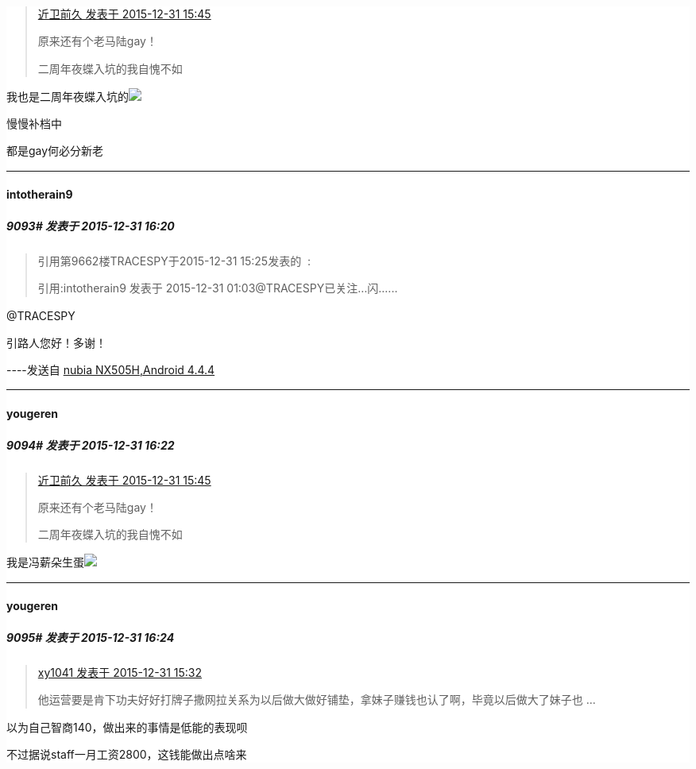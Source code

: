 <blockquote><a href="httphttps://bbs.saraba1st.com/2b/forum.php?mod=redirect&amp;goto=findpost&amp;pid=31184522&amp;ptid=1105387" target="_blank">近卫前久 发表于 2015-12-31 15:45</a>

原来还有个老马陆gay！

二周年夜蝶入坑的我自愧不如</blockquote>
我也是二周年夜蝶入坑的<img src="https://static.saraba1st.com/image/smiley/normal/046.gif" referrerpolicy="no-referrer">

慢慢补档中


都是gay何必分新老


*****

####  intotherain9  
##### 9093#       发表于 2015-12-31 16:20


<blockquote>引用第9662楼TRACESPY于2015-12-31 15:25发表的  :

引用:intotherain9 发表于 2015-12-31 01:03@TRACESPY已关注…闪......</blockquote>
@TRACESPY

引路人您好！多谢！


----发送自 [nubia NX505H,Android 4.4.4](http://stage1.5j4m.com/?1.19)


*****

####  yougeren  
##### 9094#       发表于 2015-12-31 16:22


<blockquote><a href="httphttps://bbs.saraba1st.com/2b/forum.php?mod=redirect&amp;goto=findpost&amp;pid=31184522&amp;ptid=1105387" target="_blank">近卫前久 发表于 2015-12-31 15:45</a>

原来还有个老马陆gay！

二周年夜蝶入坑的我自愧不如</blockquote>
我是冯薪朵生蛋<img src="https://static.saraba1st.com/image/smiley/dym/148.gif" referrerpolicy="no-referrer">


*****

####  yougeren  
##### 9095#       发表于 2015-12-31 16:24


<blockquote><a href="httphttps://bbs.saraba1st.com/2b/forum.php?mod=redirect&amp;goto=findpost&amp;pid=31184405&amp;ptid=1105387" target="_blank">xy1041 发表于 2015-12-31 15:32</a>

他运营要是肯下功夫好好打牌子撒网拉关系为以后做大做好铺垫，拿妹子赚钱也认了啊，毕竟以后做大了妹子也 ...</blockquote>
以为自己智商140，做出来的事情是低能的表现呗

不过据说staff一月工资2800，这钱能做出点啥来
